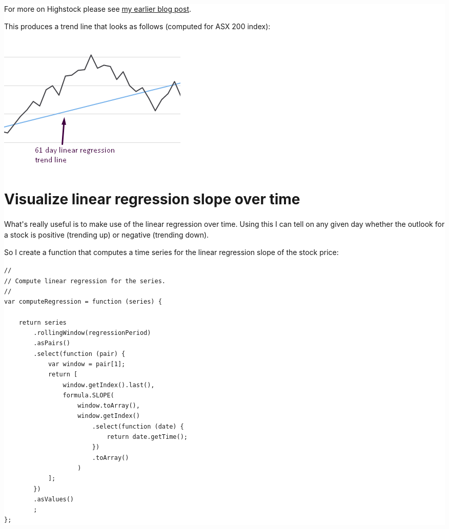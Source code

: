 For more on Highstock please see [my earlier blog post](http://www.the-data-wrangler.com/highstock-data-forge-yahoo/).

This produces a trend line that looks as follows (computed for ASX 200 index):

![](content/images/2017/02/Trend_line.png)

# Visualize linear regression slope over time

What's really useful is to make use of the linear regression over time. Using this I can tell on any given day whether the outlook for a stock is positive (trending up) or negative (trending down).

So I create a function that computes a time series for the linear regression slope of the stock price:

    //
    // Compute linear regression for the series.
    //
    var computeRegression = function (series) {

        return series
            .rollingWindow(regressionPeriod)
            .asPairs()
            .select(function (pair) {
                var window = pair[1];
                return [
                    window.getIndex().last(),
                    formula.SLOPE(
                        window.toArray(), 
                        window.getIndex()
                            .select(function (date) {
                                return date.getTime();
                            })
                            .toArray()
                        )
                ];
            })
            .asValues()
            ;
    };
